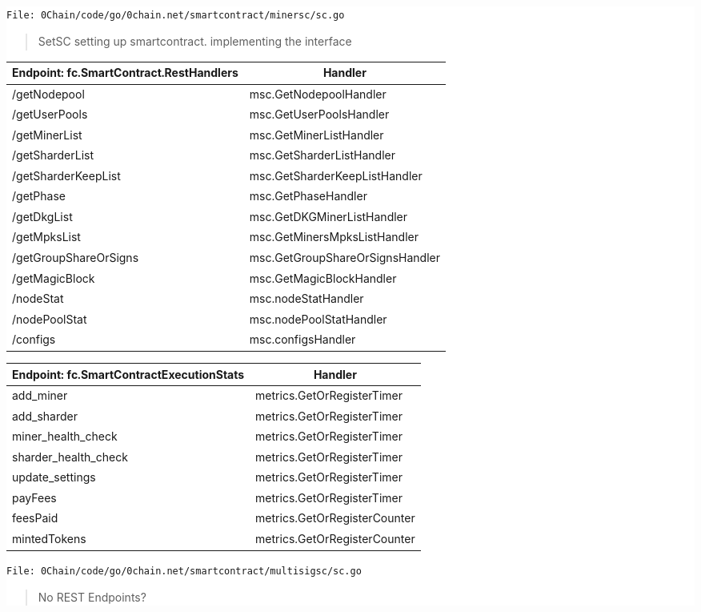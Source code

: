 

```sh
File: 0Chain/code/go/0chain.net/smartcontract/minersc/sc.go
```
> SetSC setting up smartcontract. implementing the interface

| Endpoint: fc.SmartContract.RestHandlers | Handler |
| ------ | ------ |
| /getNodepool | msc.GetNodepoolHandler |
| /getUserPools | msc.GetUserPoolsHandler |
| /getMinerList | msc.GetMinerListHandler |
| /getSharderList | msc.GetSharderListHandler |
| /getSharderKeepList | msc.GetSharderKeepListHandler |
| /getPhase | msc.GetPhaseHandler |
| /getDkgList | msc.GetDKGMinerListHandler |
| /getMpksList | msc.GetMinersMpksListHandler |
| /getGroupShareOrSigns | msc.GetGroupShareOrSignsHandler |
| /getMagicBlock | msc.GetMagicBlockHandler |
| /nodeStat | msc.nodeStatHandler |
| /nodePoolStat | msc.nodePoolStatHandler |
| /configs | msc.configsHandler |


| Endpoint: fc.SmartContractExecutionStats | Handler |
| ------ | ------ |
| add_miner | metrics.GetOrRegisterTimer |
| add_sharder | metrics.GetOrRegisterTimer |
| miner_health_check | metrics.GetOrRegisterTimer |
| sharder_health_check | metrics.GetOrRegisterTimer |
| update_settings | metrics.GetOrRegisterTimer |
| payFees | metrics.GetOrRegisterTimer |
| feesPaid | metrics.GetOrRegisterCounter |
| mintedTokens |metrics.GetOrRegisterCounter |


```sh
File: 0Chain/code/go/0chain.net/smartcontract/multisigsc/sc.go
```
> No REST Endpoints?
